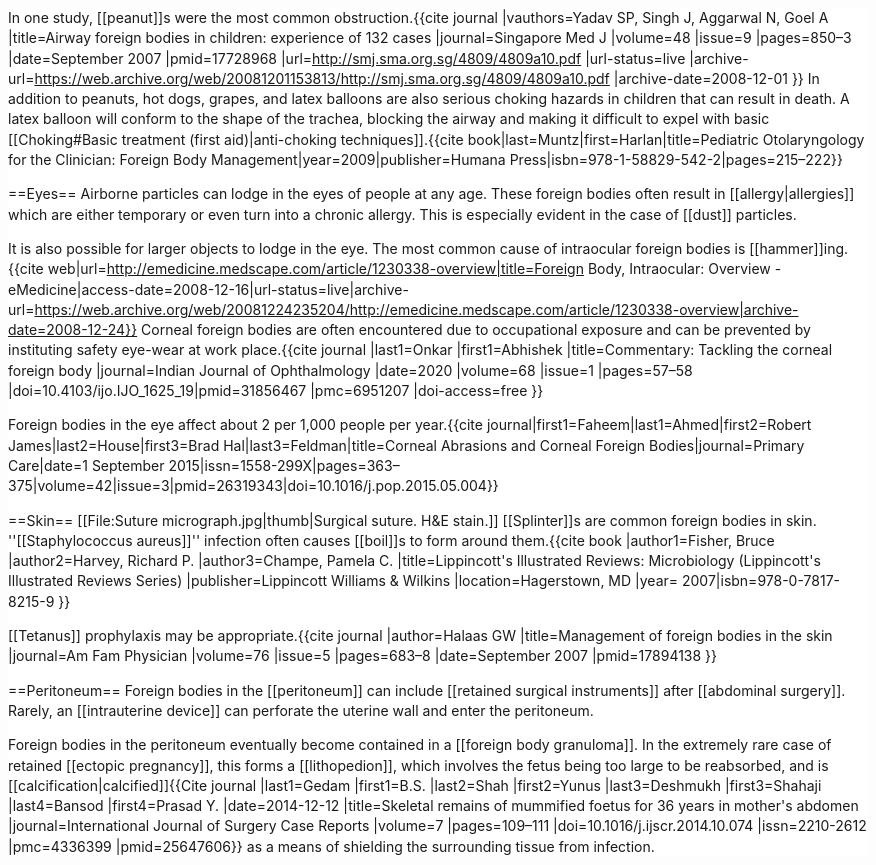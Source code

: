 In one study, [[peanut]]s were the most common obstruction.<ref name="pmid17728968">{{cite journal |vauthors=Yadav SP, Singh J, Aggarwal N, Goel A |title=Airway foreign bodies in children: experience of 132 cases |journal=Singapore Med J |volume=48 |issue=9 |pages=850–3 |date=September 2007 |pmid=17728968 |url=http://smj.sma.org.sg/4809/4809a10.pdf |url-status=live |archive-url=https://web.archive.org/web/20081201153813/http://smj.sma.org.sg/4809/4809a10.pdf |archive-date=2008-12-01 }}</ref> In addition to peanuts, hot dogs, grapes, and latex balloons are also serious choking hazards in children that can result in death. A latex balloon will conform to the shape of the trachea, blocking the airway and making it difficult to expel with basic [[Choking#Basic treatment (first aid)|anti-choking techniques]].<ref>{{cite book|last=Muntz|first=Harlan|title=Pediatric Otolaryngology for the Clinician: Foreign Body Management|year=2009|publisher=Humana Press|isbn=978-1-58829-542-2|pages=215–222}}</ref>

==Eyes==
Airborne particles can lodge in the eyes of people at any age. These foreign bodies often result in [[allergy|allergies]] which are either temporary or even turn into a chronic allergy. This is especially evident in the case of [[dust]] particles.

It is also possible for larger objects to lodge in the eye. The most common cause of intraocular foreign bodies is [[hammer]]ing.<ref name="urlForeign Body, Intraocular: Overview - eMedicine">{{cite web|url=http://emedicine.medscape.com/article/1230338-overview|title=Foreign Body, Intraocular: Overview - eMedicine|access-date=2008-12-16|url-status=live|archive-url=https://web.archive.org/web/20081224235204/http://emedicine.medscape.com/article/1230338-overview|archive-date=2008-12-24}}</ref> Corneal foreign bodies are often encountered due to occupational exposure and can be prevented by instituting safety eye-wear at work place.<ref>{{cite journal |last1=Onkar |first1=Abhishek |title=Commentary: Tackling the corneal foreign body |journal=Indian Journal of Ophthalmology |date=2020 |volume=68 |issue=1 |pages=57–58 |doi=10.4103/ijo.IJO_1625_19|pmid=31856467 |pmc=6951207 |doi-access=free }}</ref>

Foreign bodies in the eye affect about 2 per 1,000 people per year.<ref>{{cite journal|first1=Faheem|last1=Ahmed|first2=Robert James|last2=House|first3=Brad Hal|last3=Feldman|title=Corneal Abrasions and Corneal Foreign Bodies|journal=Primary Care|date=1 September 2015|issn=1558-299X|pages=363–375|volume=42|issue=3|pmid=26319343|doi=10.1016/j.pop.2015.05.004}}</ref>

==Skin==
[[File:Suture micrograph.jpg|thumb|Surgical suture. H&E stain.]]
[[Splinter]]s are common foreign bodies in skin. ''[[Staphylococcus aureus]]'' infection often causes [[boil]]s to form around them.<ref name=Microbiology>{{cite book |author1=Fisher, Bruce |author2=Harvey, Richard P. |author3=Champe, Pamela C. |title=Lippincott's Illustrated Reviews: Microbiology (Lippincott's Illustrated Reviews Series) |publisher=Lippincott Williams & Wilkins |location=Hagerstown, MD |year= 2007|isbn=978-0-7817-8215-9 }}</ref>

[[Tetanus]] prophylaxis may be appropriate.<ref name="pmid17894138">{{cite journal |author=Halaas GW |title=Management of foreign bodies in the skin |journal=Am Fam Physician |volume=76 |issue=5 |pages=683–8 |date=September 2007 |pmid=17894138 }}</ref>

==Peritoneum==
Foreign bodies in the [[peritoneum]] can include [[retained surgical instruments]] after [[abdominal surgery]]. Rarely, an [[intrauterine device]] can perforate the uterine wall and enter the peritoneum.

Foreign bodies in the peritoneum eventually become contained in a [[foreign body granuloma]]. In the extremely rare case of retained [[ectopic pregnancy]], this forms a [[lithopedion]], which involves the fetus being too large to be reabsorbed, and is [[calcification|calcified]]<ref>{{Cite journal |last1=Gedam |first1=B.S. |last2=Shah |first2=Yunus |last3=Deshmukh |first3=Shahaji |last4=Bansod |first4=Prasad Y. |date=2014-12-12 |title=Skeletal remains of mummified foetus for 36 years in mother's abdomen |journal=International Journal of Surgery Case Reports |volume=7 |pages=109–111 |doi=10.1016/j.ijscr.2014.10.074 |issn=2210-2612 |pmc=4336399 |pmid=25647606}}</ref> as a means of shielding the surrounding tissue from infection.
